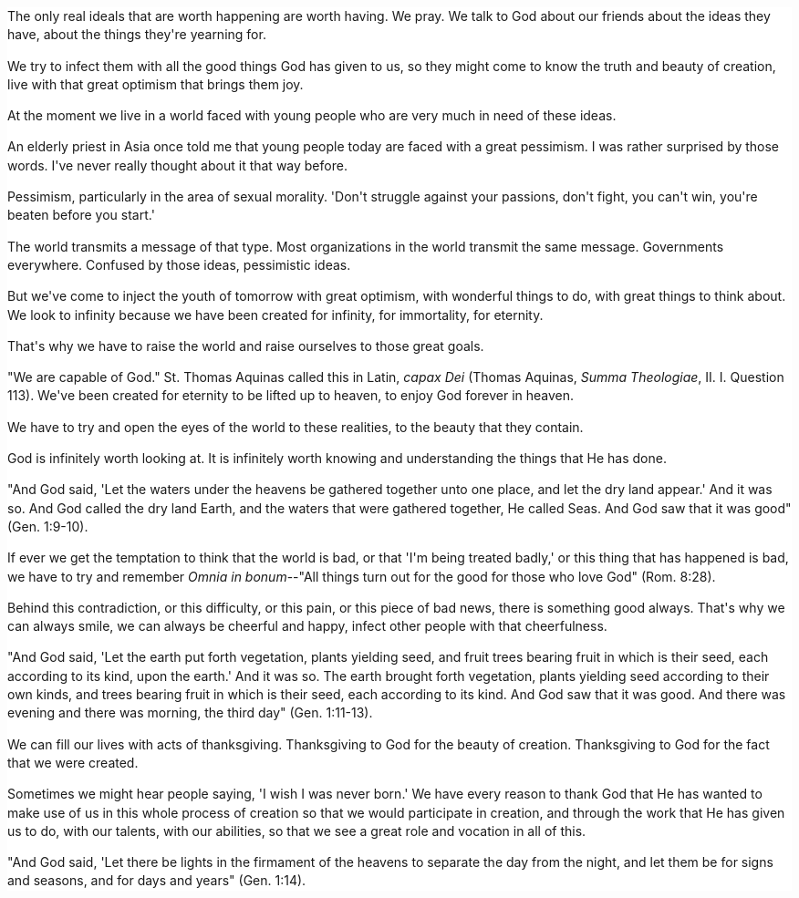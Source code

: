 The only real ideals that are worth happening are worth having. We pray. We talk to God about our friends about the ideas they have, about the things they're yearning for.

We try to infect them with all the good things God has given to us, so they might come to know the truth and beauty of creation, live with that great optimism that brings them joy.

At the moment we live in a world faced with young people who are very much in need of these ideas.

An elderly priest in Asia once told me that young people today are faced with a great pessimism. I was rather surprised by those words. I've never really thought about it that way before.

Pessimism, particularly in the area of sexual morality. 'Don't struggle against your passions, don't fight, you can't win, you're beaten before you start.'

The world transmits a message of that type. Most organizations in the world transmit the same message. Governments everywhere. Confused by those ideas, pessimistic ideas.

But we've come to inject the youth of tomorrow with great optimism, with wonderful things to do, with great things to think about. We look to infinity because we have been created for infinity, for immortality, for eternity.

That's why we have to raise the world and raise ourselves to those great goals.

"We are capable of God." St. Thomas Aquinas called this in Latin, *capax Dei* (Thomas Aquinas, *Summa Theologiae*, II. I. Question 113). We've been created for eternity to be lifted up to heaven, to enjoy God forever in heaven.

We have to try and open the eyes of the world to these realities, to the beauty that they contain.

God is infinitely worth looking at. It is infinitely worth knowing and understanding the things that He has done.

"And God said, 'Let the waters under the heavens be gathered together unto one place, and let the dry land appear.' And it was so. And God called the dry land Earth, and the waters that were gathered together, He called Seas. And God saw that it was good" (Gen. 1:9-10).

If ever we get the temptation to think that the world is bad, or that 'I'm being treated badly,' or this thing that has happened is bad, we have to try and remember *Omnia in bonum*--"All things turn out for the good for those who love God" (Rom. 8:28).

Behind this contradiction, or this difficulty, or this pain, or this piece of bad news, there is something good always. That's why we can always smile, we can always be cheerful and happy, infect other people with that cheerfulness.

"And God said, 'Let the earth put forth vegetation, plants yielding seed, and fruit trees bearing fruit in which is their seed, each according to its kind, upon the earth.' And it was so. The earth brought forth vegetation, plants yielding seed according to their own kinds, and trees bearing fruit in which is their seed, each according to its kind. And God saw that it was good. And there was evening and there was morning, the third day" (Gen. 1:11-13).

We can fill our lives with acts of thanksgiving. Thanksgiving to God for the beauty of creation. Thanksgiving to God for the fact that we were created.

Sometimes we might hear people saying, 'I wish I was never born.' We have every reason to thank God that He has wanted to make use of us in this whole process of creation so that we would participate in creation, and through the work that He has given us to do, with our talents, with our abilities, so that we see a great role and vocation in all of this.

"And God said, 'Let there be lights in the firmament of the heavens to separate the day from the night, and let them be for signs and seasons, and for days and years" (Gen. 1:14).
